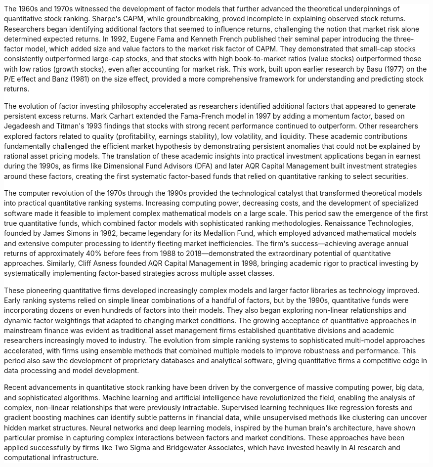 The 1960s and 1970s witnessed the development of factor models that further advanced the theoretical underpinnings of quantitative stock ranking. Sharpe's CAPM, while groundbreaking, proved incomplete in explaining observed stock returns. Researchers began identifying additional factors that seemed to influence returns, challenging the notion that market risk alone determined expected returns. In 1992, Eugene Fama and Kenneth French published their seminal paper introducing the three-factor model, which added size and value factors to the market risk factor of CAPM. They demonstrated that small-cap stocks consistently outperformed large-cap stocks, and that stocks with high book-to-market ratios (value stocks) outperformed those with low ratios (growth stocks), even after accounting for market risk. This work, built upon earlier research by Basu (1977) on the P/E effect and Banz (1981) on the size effect, provided a more comprehensive framework for understanding and predicting stock returns.

The evolution of factor investing philosophy accelerated as researchers identified additional factors that appeared to generate persistent excess returns. Mark Carhart extended the Fama-French model in 1997 by adding a momentum factor, based on Jegadeesh and Titman's 1993 findings that stocks with strong recent performance continued to outperform. Other researchers explored factors related to quality (profitability, earnings stability), low volatility, and liquidity. These academic contributions fundamentally challenged the efficient market hypothesis by demonstrating persistent anomalies that could not be explained by rational asset pricing models. The translation of these academic insights into practical investment applications began in earnest during the 1990s, as firms like Dimensional Fund Advisors (DFA) and later AQR Capital Management built investment strategies around these factors, creating the first systematic factor-based funds that relied on quantitative ranking to select securities.

The computer revolution of the 1970s through the 1990s provided the technological catalyst that transformed theoretical models into practical quantitative ranking systems. Increasing computing power, decreasing costs, and the development of specialized software made it feasible to implement complex mathematical models on a large scale. This period saw the emergence of the first true quantitative funds, which combined factor models with sophisticated ranking methodologies. Renaissance Technologies, founded by James Simons in 1982, became legendary for its Medallion Fund, which employed advanced mathematical models and extensive computer processing to identify fleeting market inefficiencies. The firm's success—achieving average annual returns of approximately 40% before fees from 1988 to 2018—demonstrated the extraordinary potential of quantitative approaches. Similarly, Cliff Asness founded AQR Capital Management in 1998, bringing academic rigor to practical investing by systematically implementing factor-based strategies across multiple asset classes.

These pioneering quantitative firms developed increasingly complex models and larger factor libraries as technology improved. Early ranking systems relied on simple linear combinations of a handful of factors, but by the 1990s, quantitative funds were incorporating dozens or even hundreds of factors into their models. They also began exploring non-linear relationships and dynamic factor weightings that adapted to changing market conditions. The growing acceptance of quantitative approaches in mainstream finance was evident as traditional asset management firms established quantitative divisions and academic researchers increasingly moved to industry. The evolution from simple ranking systems to sophisticated multi-model approaches accelerated, with firms using ensemble methods that combined multiple models to improve robustness and performance. This period also saw the development of proprietary databases and analytical software, giving quantitative firms a competitive edge in data processing and model development.

Recent advancements in quantitative stock ranking have been driven by the convergence of massive computing power, big data, and sophisticated algorithms. Machine learning and artificial intelligence have revolutionized the field, enabling the analysis of complex, non-linear relationships that were previously intractable. Supervised learning techniques like regression forests and gradient boosting machines can identify subtle patterns in financial data, while unsupervised methods like clustering can uncover hidden market structures. Neural networks and deep learning models, inspired by the human brain's architecture, have shown particular promise in capturing complex interactions between factors and market conditions. These approaches have been applied successfully by firms like Two Sigma and Bridgewater Associates, which have invested heavily in AI research and computational infrastructure.
